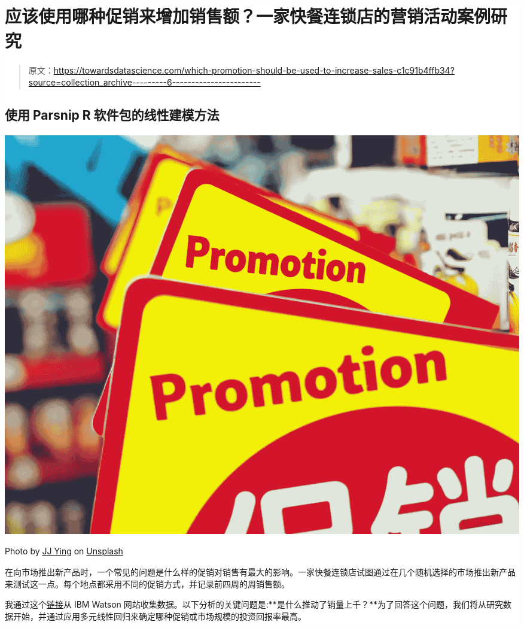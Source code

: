 # 应该使用哪种促销来增加销售额？一家快餐连锁店的营销活动案例研究

> 原文：<https://towardsdatascience.com/which-promotion-should-be-used-to-increase-sales-c1c91b4ffb34?source=collection_archive---------6----------------------->

## 使用 Parsnip R 软件包的线性建模方法

![](img/97a117b93c679c61726f424a0d4e1fc9.png)

Photo by [JJ Ying](https://unsplash.com/@jjying?utm_source=unsplash&utm_medium=referral&utm_content=creditCopyText) on [Unsplash](https://unsplash.com/s/photos/promotion?utm_source=unsplash&utm_medium=referral&utm_content=creditCopyText)

在向市场推出新产品时，一个常见的问题是什么样的促销对销售有最大的影响。一家快餐连锁店试图通过在几个随机选择的市场推出新产品来测试这一点。每个地点都采用不同的促销方式，并记录前四周的周销售额。

我通过这个[链接](https://www.ibm.com/communities/analytics/watson-analytics-blog/marketing-campaign-eff-usec_-fastf/)从 IBM Watson 网站收集数据。以下分析的关键问题是:**是什么推动了销量上千？**为了回答这个问题，我们将从研究数据开始，并通过应用多元线性回归来确定哪种促销或市场规模的投资回报率最高。
